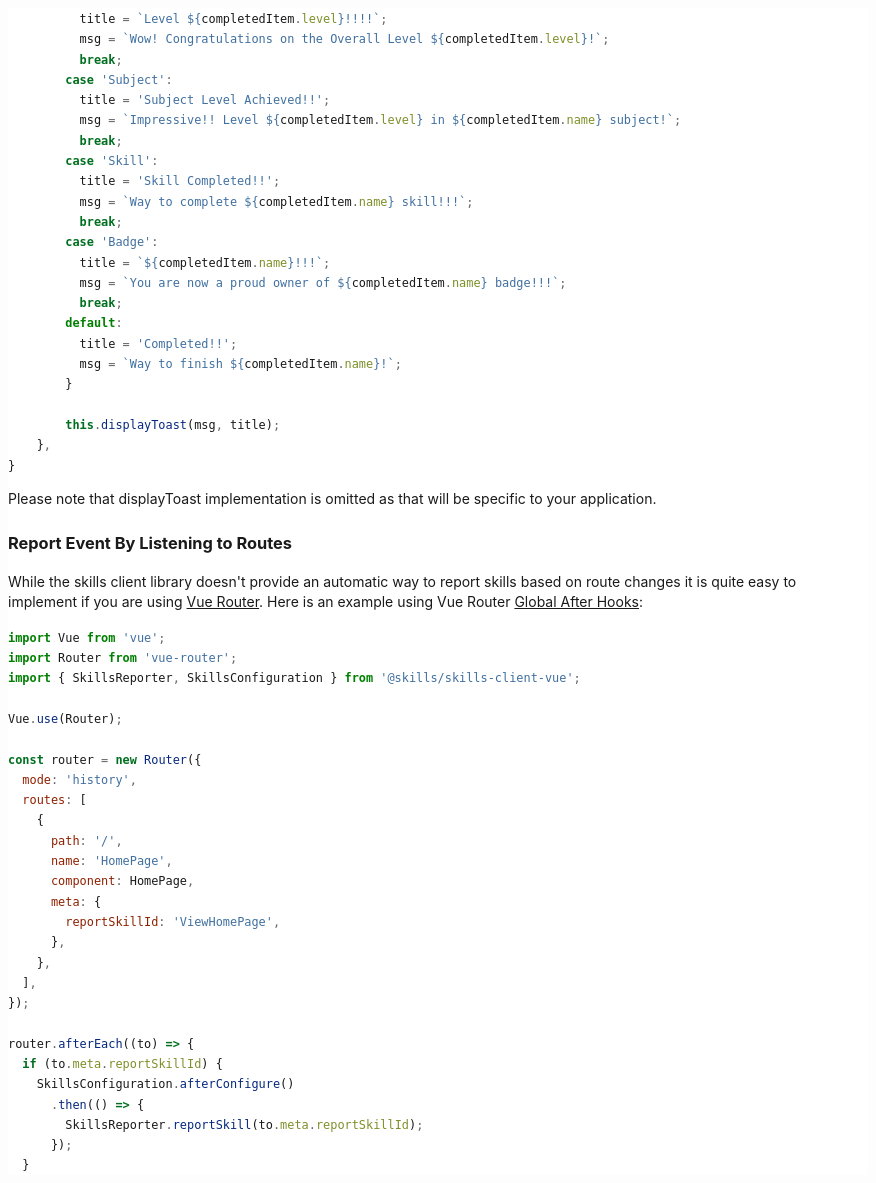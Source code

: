 ``` js
          title = `Level ${completedItem.level}!!!!`;
          msg = `Wow! Congratulations on the Overall Level ${completedItem.level}!`;
          break;
        case 'Subject':
          title = 'Subject Level Achieved!!';
          msg = `Impressive!! Level ${completedItem.level} in ${completedItem.name} subject!`;
          break;
        case 'Skill':
          title = 'Skill Completed!!';
          msg = `Way to complete ${completedItem.name} skill!!!`;
          break;
        case 'Badge':
          title = `${completedItem.name}!!!`;
          msg = `You are now a proud owner of ${completedItem.name} badge!!!`;
          break;
        default:
          title = 'Completed!!';
          msg = `Way to finish ${completedItem.name}!`;
        }
        
        this.displayToast(msg, title);
    },
}
```
Please note that displayToast implementation is omitted as that will be specific to your application. 

### Report Event By Listening to Routes

While the skills client library doesn't provide an automatic way to report skills based on route changes it is quite 
easy to implement if you are using [Vue Router](https://router.vuejs.org/). Here is an example using Vue Router 
[Global After Hooks](https://router.vuejs.org/guide/advanced/navigation-guards.html#global-after-hooks):

```js
import Vue from 'vue';
import Router from 'vue-router';
import { SkillsReporter, SkillsConfiguration } from '@skills/skills-client-vue';

Vue.use(Router);

const router = new Router({
  mode: 'history',
  routes: [
    {
      path: '/',
      name: 'HomePage',
      component: HomePage,
      meta: {
        reportSkillId: 'ViewHomePage',
      },
    },
  ],
});

router.afterEach((to) => {
  if (to.meta.reportSkillId) {
    SkillsConfiguration.afterConfigure()
      .then(() => {
        SkillsReporter.reportSkill(to.meta.reportSkillId);
      });    
  }
```